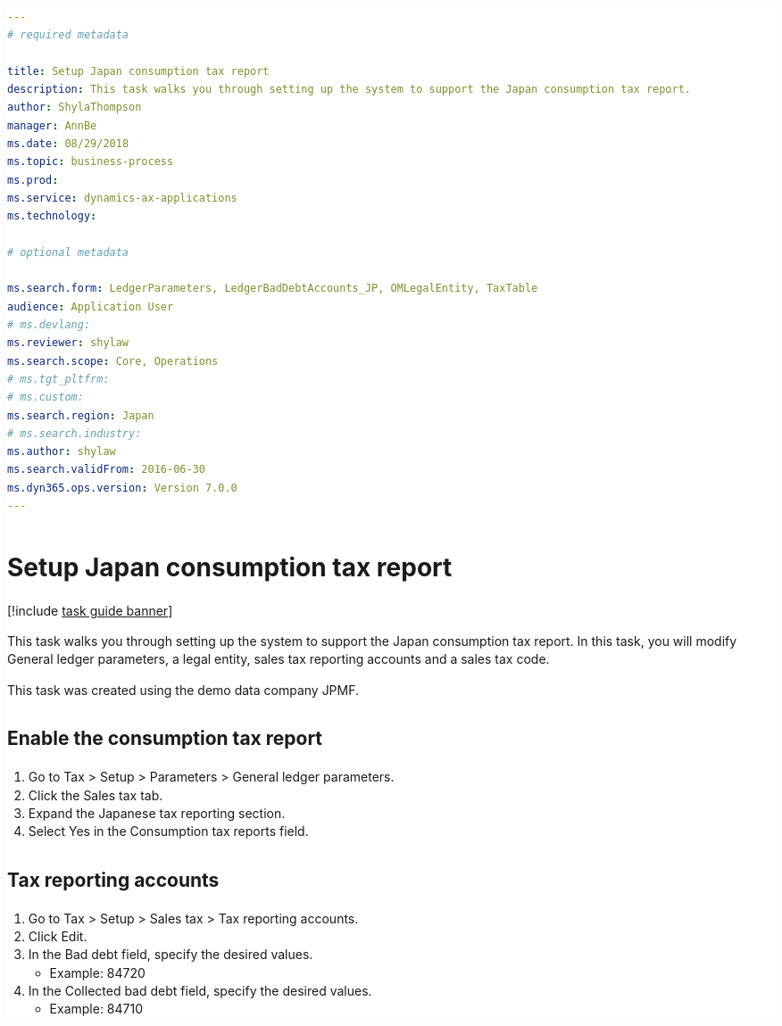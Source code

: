 ```yaml
--- 
# required metadata 
 
title: Setup Japan consumption tax report
description: This task walks you through setting up the system to support the Japan consumption tax report. 
author: ShylaThompson
manager: AnnBe 
ms.date: 08/29/2018
ms.topic: business-process 
ms.prod:  
ms.service: dynamics-ax-applications 
ms.technology:  
 
# optional metadata 
 
ms.search.form: LedgerParameters, LedgerBadDebtAccounts_JP, OMLegalEntity, TaxTable   
audience: Application User 
# ms.devlang:  
ms.reviewer: shylaw
ms.search.scope: Core, Operations 
# ms.tgt_pltfrm:  
# ms.custom:  
ms.search.region: Japan
# ms.search.industry: 
ms.author: shylaw
ms.search.validFrom: 2016-06-30 
ms.dyn365.ops.version: Version 7.0.0 
---
```

# Setup Japan consumption tax report

[!include [task guide banner](../../includes/task-guide-banner.md)]

This task walks you through setting up the system to support the Japan consumption tax report. In this task, you will modify General ledger parameters, a legal entity, sales tax reporting accounts and a sales tax code. 

This task was created using the demo data company JPMF.




## Enable the consumption tax report
1. Go to Tax > Setup > Parameters > General ledger parameters.
2. Click the Sales tax tab.
3. Expand the Japanese tax reporting section.
4. Select Yes in the Consumption tax reports field.

## Tax reporting accounts
1. Go to Tax > Setup > Sales tax > Tax reporting accounts.
2. Click Edit.
3. In the Bad debt field, specify the desired values.
    * Example: 84720  
4. In the Collected bad debt field, specify the desired values.
    * Example: 84710  
